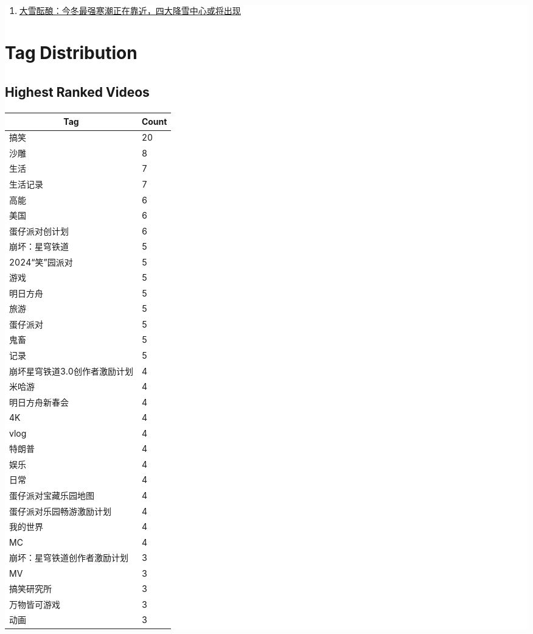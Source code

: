1. [大雪酝酿：今冬最强寒潮正在靠近，四大降雪中心或将出现](https://www.bilibili.com/video/BV1LQwaeLEvr)

# Tag Distribution
## Highest Ranked Videos


| Tag | Count |
| --- | --- |
| 搞笑 | 20 |
| 沙雕 | 8 |
| 生活 | 7 |
| 生活记录 | 7 |
| 高能 | 6 |
| 美国 | 6 |
| 蛋仔派对创计划 | 6 |
| 崩坏：星穹铁道 | 5 |
| 2024“笑”园派对 | 5 |
| 游戏 | 5 |
| 明日方舟 | 5 |
| 旅游 | 5 |
| 蛋仔派对 | 5 |
| 鬼畜 | 5 |
| 记录 | 5 |
| 崩坏星穹铁道3.0创作者激励计划 | 4 |
| 米哈游 | 4 |
| 明日方舟新春会 | 4 |
| 4K | 4 |
| vlog | 4 |
| 特朗普 | 4 |
| 娱乐 | 4 |
| 日常 | 4 |
| 蛋仔派对宝藏乐园地图 | 4 |
| 蛋仔派对乐园畅游激励计划 | 4 |
| 我的世界 | 4 |
| MC | 4 |
| 崩坏：星穹铁道创作者激励计划 | 3 |
| MV | 3 |
| 搞笑研究所 | 3 |
| 万物皆可游戏 | 3 |
| 动画 | 3 |